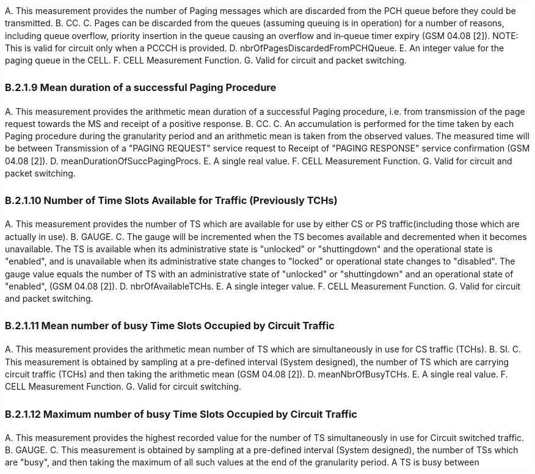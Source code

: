 A. This measurement provides the number of Paging messages which are discarded
from the PCH queue before they could be transmitted.
B. CC.
C. Pages can be discarded from the queues (assuming queuing is in operation)
for a number of reasons, including queue overflow, priority insertion in the
queue causing an overflow and in‑queue timer expiry (GSM 04.08 [2]).
NOTE: This is valid for circuit only when a PCCCH is provided.
D. nbrOfPagesDiscardedFromPCHQueue.
E. An integer value for the paging queue in the CELL.
F. CELL Measurement Function.
G. Valid for circuit and packet switching.
### B.2.1.9 Mean duration of a successful Paging Procedure
A. This measurement provides the arithmetic mean duration of a successful
Paging procedure, i.e. from transmission of the page request towards the MS
and receipt of a positive response.
B. CC.
C. An accumulation is performed for the time taken by each Paging procedure
during the granularity period and an arithmetic mean is taken from the
observed values. The measured time will be between Transmission of a \"PAGING
REQUEST\" service request to Receipt of \"PAGING RESPONSE\" service
confirmation (GSM 04.08 [2]).
D. meanDurationOfSuccPagingProcs.
E. A single real value.
F. CELL Measurement Function.
G. Valid for circuit and packet switching.
### B.2.1.10 Number of Time Slots Available for Traffic (Previously TCHs)
A. This measurement provides the number of TS which are available for use by
either CS or PS traffic(including those which are actually in use).
B. GAUGE.
C. The gauge will be incremented when the TS becomes available and decremented
when it becomes unavailable. The TS is available when its administrative state
is \"unlocked\" or \"shuttingdown\" and the operational state is \"enabled\",
and is unavailable when its administrative state changes to \"locked\" or
operational state changes to \"disabled\". The gauge value equals the number
of TS with an administrative state of \"unlocked\" or \"shuttingdown\" and an
operational state of \"enabled\", (GSM 04.08 [2]).
D. nbrOfAvailableTCHs.
E. A single integer value.
F. CELL Measurement Function.
G. Valid for circuit and packet switching.
### B.2.1.11 Mean number of busy Time Slots Occupied by Circuit Traffic
A. This measurement provides the arithmetic mean number of TS which are
simultaneously in use for CS traffic (TCHs).
B. SI.
C. This measurement is obtained by sampling at a pre-defined interval (System
designed), the number of TS which are carrying circuit traffic (TCHs) and then
taking the arithmetic mean (GSM 04.08 [2]).
D. meanNbrOfBusyTCHs.
E. A single real value.
F. CELL Measurement Function.
G. Valid for circuit switching.
### B.2.1.12 Maximum number of busy Time Slots Occupied by Circuit Traffic
A. This measurement provides the highest recorded value for the number of TS
simultaneously in use for Circuit switched traffic.
B. GAUGE.
C. This measurement is obtained by sampling at a pre-defined interval (System
designed), the number of TSs which are \"busy\", and then taking the maximum
of all such values at the end of the granularity period. A TS is busy between